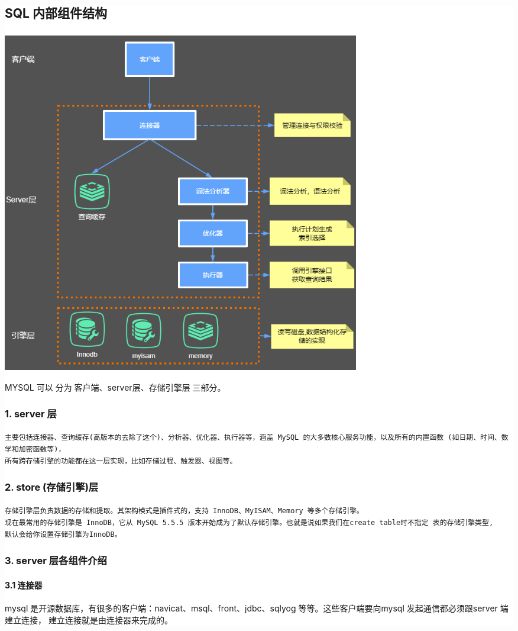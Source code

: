 ## SQL 内部组件结构

![](mysql.assets/mysql内部组件机构.png)

  MYSQL 可以 分为 客户端、server层、存储引擎层 三部分。
  
### 1. server 层 
    
    主要包括连接器、查询缓存(高版本的去除了这个)、分析器、优化器、执行器等，涵盖 MySQL 的大多数核心服务功能，以及所有的内置函数 (如日期、时间、数学和加密函数等)，
    所有跨存储引擎的功能都在这一层实现，比如存储过程、触发器、视图等。

### 2. store (存储引擎)层
    
    存储引擎层负责数据的存储和提取。其架构模式是插件式的，支持 InnoDB、MyISAM、Memory 等多个存储引擎。
    现在最常用的存储引擎是 InnoDB，它从 MySQL 5.5.5 版本开始成为了默认存储引擎。也就是说如果我们在create table时不指定 表的存储引擎类型,
    默认会给你设置存储引擎为InnoDB。

### 3. server 层各组件介绍 

#### 3.1 连接器

   mysql 是开源数据库，有很多的客户端：navicat、msql、front、jdbc、sqlyog 等等。这些客户端要向mysql 发起通信都必须跟server 端建立连接，
    建立连接就是由连接器来完成的。
    